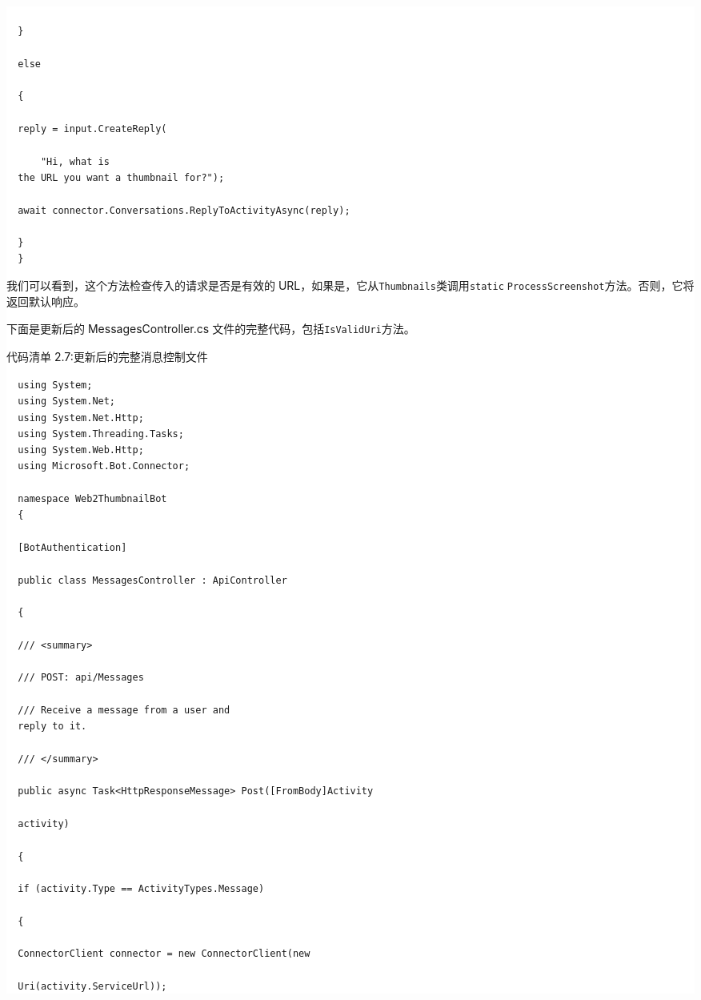 ```

  }

  else

  {

  reply = input.CreateReply(

      "Hi, what is
  the URL you want a thumbnail for?");

  await connector.Conversations.ReplyToActivityAsync(reply);

  }
  }

```

我们可以看到，这个方法检查传入的请求是否是有效的 URL，如果是，它从`Thumbnails`类调用`static` `ProcessScreenshot`方法。否则，它将返回默认响应。

下面是更新后的 MessagesController.cs 文件的完整代码，包括`IsValidUri`方法。

代码清单 2.7:更新后的完整消息控制文件

```
  using System;
  using System.Net;
  using System.Net.Http;
  using System.Threading.Tasks;
  using System.Web.Http;
  using Microsoft.Bot.Connector;

  namespace Web2ThumbnailBot
  {

  [BotAuthentication]

  public class MessagesController : ApiController

  {

  /// <summary>

  /// POST: api/Messages

  /// Receive a message from a user and
  reply to it.

  /// </summary>

  public async Task<HttpResponseMessage> Post([FromBody]Activity

  activity)

  {

  if (activity.Type == ActivityTypes.Message)

  {

  ConnectorClient connector = new ConnectorClient(new

  Uri(activity.ServiceUrl));

```